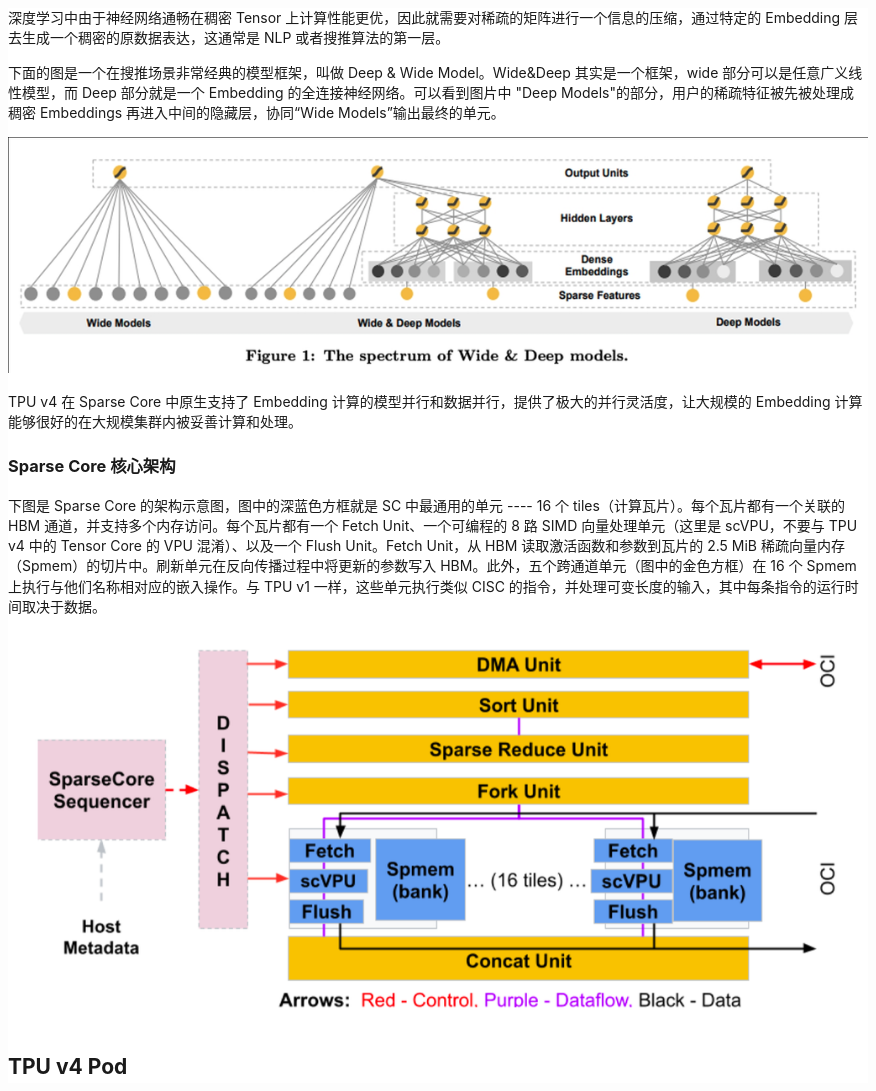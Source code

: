 深度学习中由于神经网络通畅在稠密 Tensor 上计算性能更优，因此就需要对稀疏的矩阵进行一个信息的压缩，通过特定的 Embedding 层去生成一个稠密的原数据表达，这通常是 NLP 或者搜推算法的第一层。

下面的图是一个在搜推场景非常经典的模型框架，叫做 Deep & Wide Model。Wide&Deep 其实是一个框架，wide 部分可以是任意广义线性模型，而 Deep 部分就是一个 Embedding 的全连接神经网络。可以看到图片中 "Deep Models"的部分，用户的稀疏特征被先被处理成稠密 Embeddings 再进入中间的隐藏层，协同“Wide Models”输出最终的单元。

![TPU v4 Arch](images/08TPU403.jpeg)

TPU v4 在 Sparse Core 中原生支持了 Embedding 计算的模型并行和数据并行，提供了极大的并行灵活度，让大规模的 Embedding 计算能够很好的在大规模集群内被妥善计算和处理。

### Sparse Core 核心架构

下图是 Sparse Core 的架构示意图，图中的深蓝色方框就是 SC 中最通用的单元 ---- 16 个 tiles（计算瓦片）。每个瓦片都有一个关联的 HBM 通道，并支持多个内存访问。每个瓦片都有一个 Fetch Unit、一个可编程的 8 路 SIMD 向量处理单元（这里是 scVPU，不要与 TPU v4 中的 Tensor Core 的 VPU 混淆）、以及一个 Flush Unit。Fetch Unit，从 HBM 读取激活函数和参数到瓦片的 2.5 MiB 稀疏向量内存（Spmem）的切片中。刷新单元在反向传播过程中将更新的参数写入 HBM。此外，五个跨通道单元（图中的金色方框）在 16 个 Spmem 上执行与他们名称相对应的嵌入操作。与 TPU v1 一样，这些单元执行类似 CISC 的指令，并处理可变长度的输入，其中每条指令的运行时间取决于数据。

![TPU v4 Arch](images/08TPU404.png)

## TPU v4 Pod

